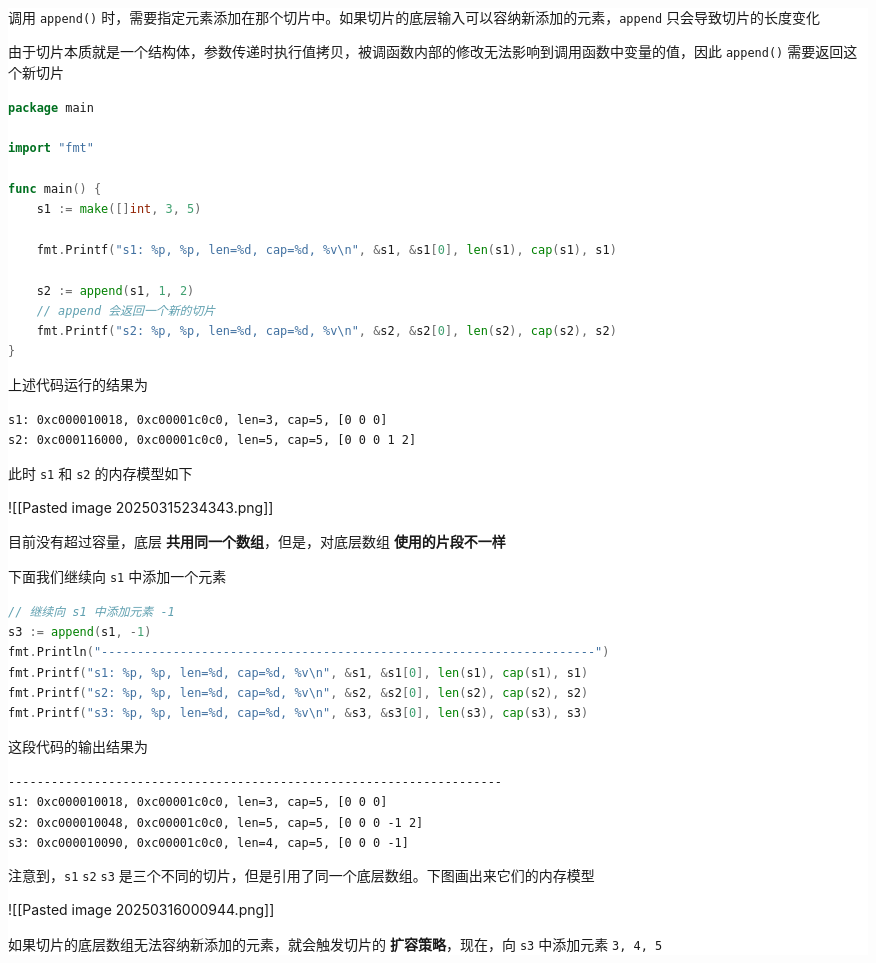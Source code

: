 调用 `append()` 时，需要指定元素添加在那个切片中。如果切片的底层输入可以容纳新添加的元素，`append` 只会导致切片的长度变化

由于切片本质就是一个结构体，参数传递时执行值拷贝，被调函数内部的修改无法影响到调用函数中变量的值，因此 `append()` 需要返回这个新切片

```go
package main

import "fmt"

func main() {
	s1 := make([]int, 3, 5)
	
	fmt.Printf("s1: %p, %p, len=%d, cap=%d, %v\n", &s1, &s1[0], len(s1), cap(s1), s1)
	
	s2 := append(s1, 1, 2) 
	// append 会返回一个新的切片
	fmt.Printf("s2: %p, %p, len=%d, cap=%d, %v\n", &s2, &s2[0], len(s2), cap(s2), s2)
}
```

上述代码运行的结果为

```
s1: 0xc000010018, 0xc00001c0c0, len=3, cap=5, [0 0 0]
s2: 0xc000116000, 0xc00001c0c0, len=5, cap=5, [0 0 0 1 2]
```

此时 `s1` 和 `s2` 的内存模型如下

![[Pasted image 20250315234343.png]]

目前没有超过容量，底层 **共用同一个数组**，但是，对底层数组 **使用的片段不一样**

下面我们继续向 `s1` 中添加一个元素

```go
// 继续向 s1 中添加元素 -1
s3 := append(s1, -1)
fmt.Println("---------------------------------------------------------------------")
fmt.Printf("s1: %p, %p, len=%d, cap=%d, %v\n", &s1, &s1[0], len(s1), cap(s1), s1)
fmt.Printf("s2: %p, %p, len=%d, cap=%d, %v\n", &s2, &s2[0], len(s2), cap(s2), s2)
fmt.Printf("s3: %p, %p, len=%d, cap=%d, %v\n", &s3, &s3[0], len(s3), cap(s3), s3)
```

这段代码的输出结果为

```
---------------------------------------------------------------------
s1: 0xc000010018, 0xc00001c0c0, len=3, cap=5, [0 0 0]
s2: 0xc000010048, 0xc00001c0c0, len=5, cap=5, [0 0 0 -1 2]
s3: 0xc000010090, 0xc00001c0c0, len=4, cap=5, [0 0 0 -1]
```

注意到，`s1` `s2` `s3` 是三个不同的切片，但是引用了同一个底层数组。下图画出来它们的内存模型

![[Pasted image 20250316000944.png]]

如果切片的底层数组无法容纳新添加的元素，就会触发切片的 **扩容策略**，现在，向 `s3` 中添加元素 `3, 4, 5`
